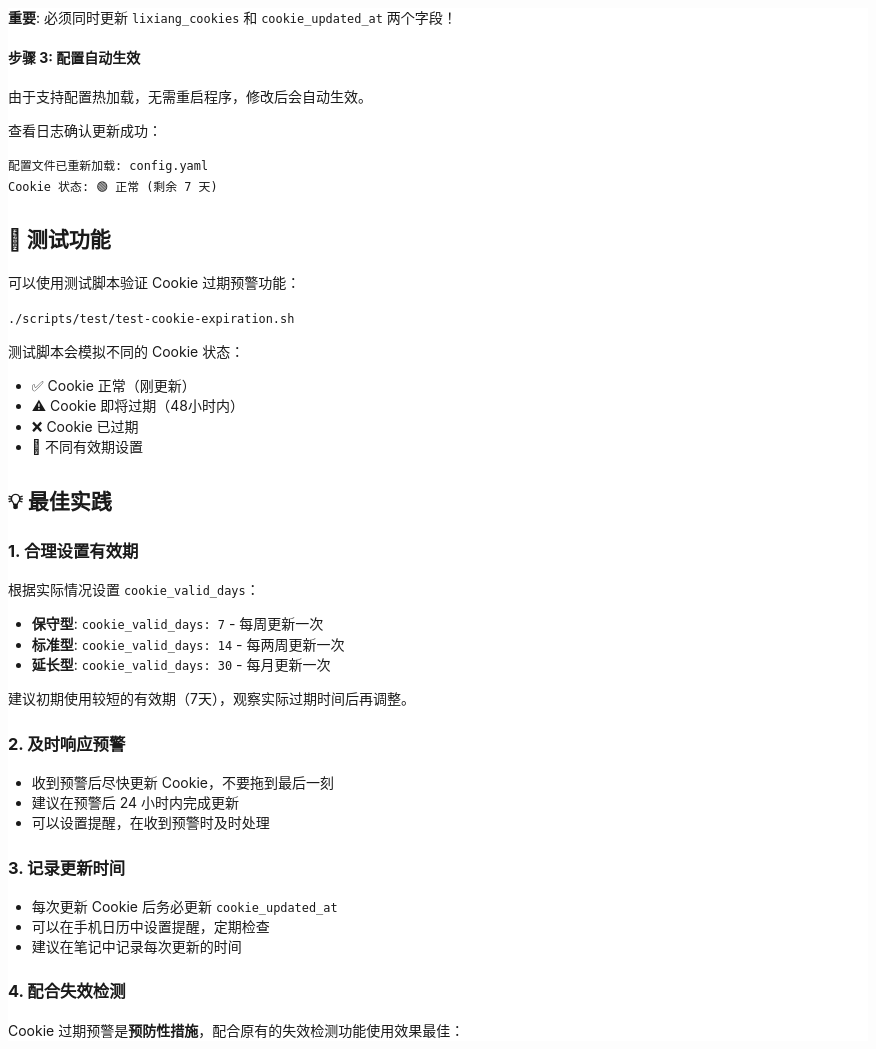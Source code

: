 **重要**: 必须同时更新 `lixiang_cookies` 和 `cookie_updated_at` 两个字段！

#### 步骤 3: 配置自动生效

由于支持配置热加载，无需重启程序，修改后会自动生效。

查看日志确认更新成功：

```
配置文件已重新加载: config.yaml
Cookie 状态: 🟢 正常 (剩余 7 天)
```

## 🧪 测试功能

可以使用测试脚本验证 Cookie 过期预警功能：

```bash
./scripts/test/test-cookie-expiration.sh
```

测试脚本会模拟不同的 Cookie 状态：
- ✅ Cookie 正常（刚更新）
- ⚠️ Cookie 即将过期（48小时内）
- ❌ Cookie 已过期
- 📅 不同有效期设置

## 💡 最佳实践

### 1. 合理设置有效期

根据实际情况设置 `cookie_valid_days`：

- **保守型**: `cookie_valid_days: 7` - 每周更新一次
- **标准型**: `cookie_valid_days: 14` - 每两周更新一次
- **延长型**: `cookie_valid_days: 30` - 每月更新一次

建议初期使用较短的有效期（7天），观察实际过期时间后再调整。

### 2. 及时响应预警

- 收到预警后尽快更新 Cookie，不要拖到最后一刻
- 建议在预警后 24 小时内完成更新
- 可以设置提醒，在收到预警时及时处理

### 3. 记录更新时间

- 每次更新 Cookie 后务必更新 `cookie_updated_at`
- 可以在手机日历中设置提醒，定期检查
- 建议在笔记中记录每次更新的时间

### 4. 配合失效检测

Cookie 过期预警是**预防性措施**，配合原有的失效检测功能使用效果最佳：

